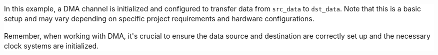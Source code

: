 In this example, a DMA channel is initialized and configured to transfer data from `src_data` to `dst_data`. Note that this is a basic setup and may vary depending on specific project requirements and hardware configurations. 

Remember, when working with DMA, it's crucial to ensure the data source and destination are correctly set up and the necessary clock systems are initialized.
